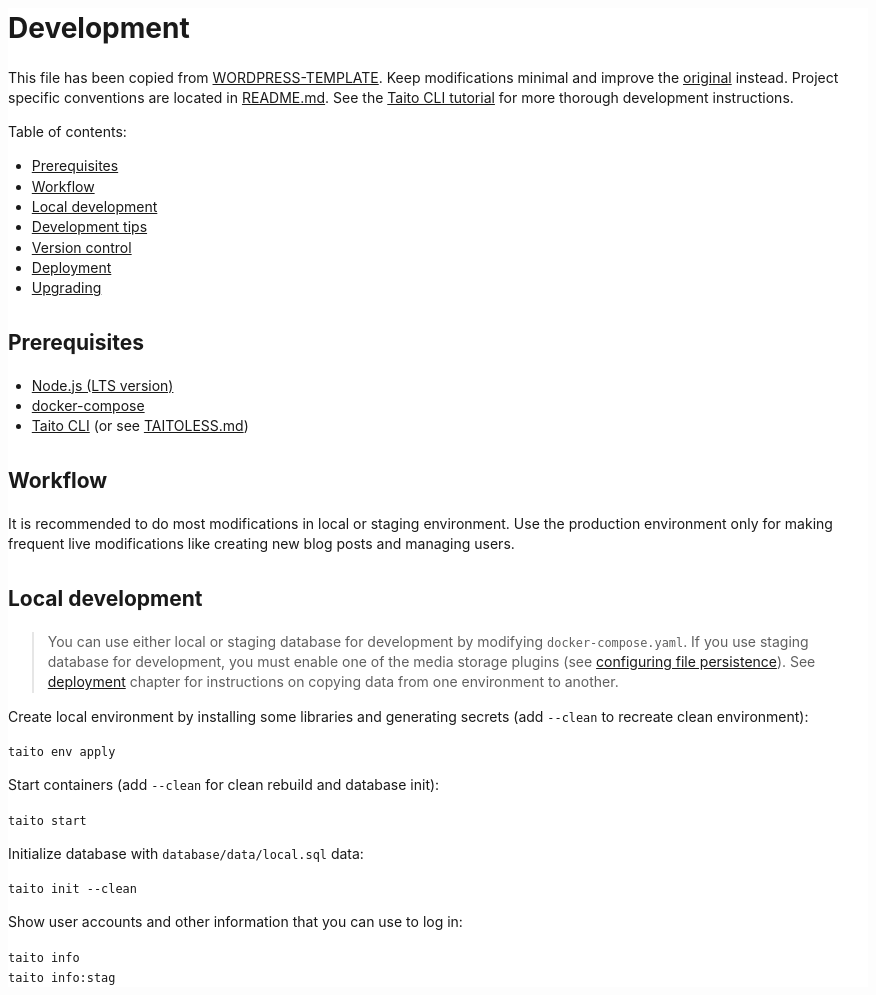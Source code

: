 # Development

This file has been copied from [WORDPRESS-TEMPLATE](https://github.com/TaitoUnited/WORDPRESS-TEMPLATE/). Keep modifications minimal and improve the [original](https://github.com/TaitoUnited/WORDPRESS-TEMPLATE/blob/dev/scripts/taito/DEVELOPMENT.md) instead. Project specific conventions are located in [README.md](../../README.md#conventions). See the [Taito CLI tutorial](https://taitounited.github.io/taito-cli/tutorial) for more thorough development instructions.

Table of contents:

- [Prerequisites](#prerequisites)
- [Workflow](#workflow)
- [Local development](#local-development)
- [Development tips](#development-tips)
- [Version control](#version-control)
- [Deployment](#deployment)
- [Upgrading](#upgrading)

## Prerequisites

- [Node.js (LTS version)](https://nodejs.org/)
- [docker-compose](https://docs.docker.com/compose/install/)
- [Taito CLI](https://taitounited.github.io/taito-cli/) (or see [TAITOLESS.md](TAITOLESS.md))

## Workflow

It is recommended to do most modifications in local or staging environment. Use the production environment only for making frequent live modifications like creating new blog posts and managing users.

## Local development

> You can use either local or staging database for development by modifying `docker-compose.yaml`. If you use staging database for development, you must enable one of the media storage plugins (see [configuring file persistence](CONFIGURATION.md#configuring-file-persistence-for-media-etc)). See [deployment](#deployment) chapter for instructions on copying data from one environment to another.

Create local environment by installing some libraries and generating secrets (add `--clean` to recreate clean environment):

    taito env apply

Start containers (add `--clean` for clean rebuild and database init):

    taito start

Initialize database with `database/data/local.sql` data:

    taito init --clean

Show user accounts and other information that you can use to log in:

    taito info
    taito info:stag
